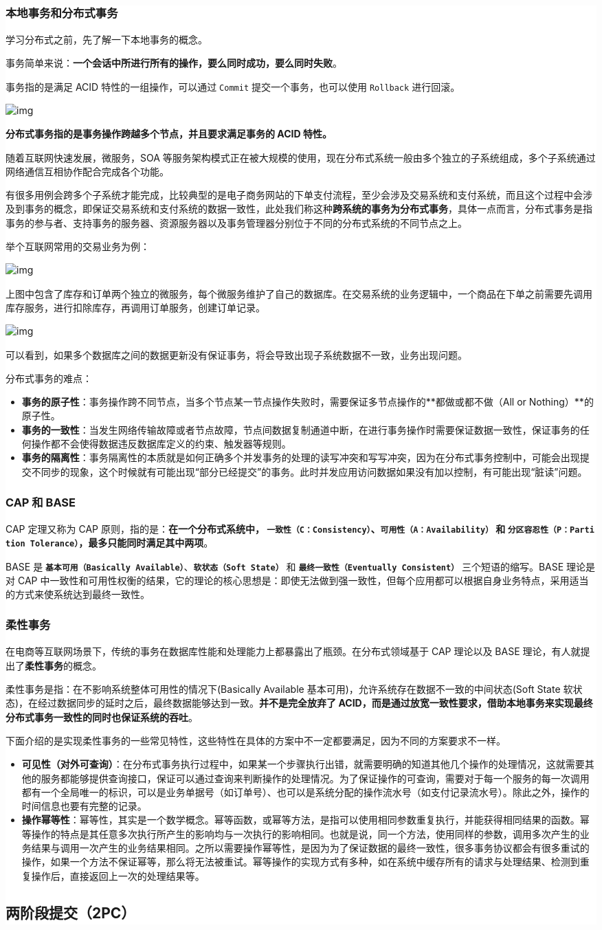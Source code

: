 ### 本地事务和分布式事务

学习分布式之前，先了解一下本地事务的概念。

事务简单来说：**一个会话中所进行所有的操作，要么同时成功，要么同时失败**。

事务指的是满足 ACID 特性的一组操作，可以通过 `Commit` 提交一个事务，也可以使用 `Rollback` 进行回滚。

![img](https://raw.githubusercontent.com/dunwu/images/dev/cs/database/RDB/%E6%95%B0%E6%8D%AE%E5%BA%93%E4%BA%8B%E5%8A%A1.png)

**分布式事务指的是事务操作跨越多个节点，并且要求满足事务的 ACID 特性。**

随着互联网快速发展，微服务，SOA 等服务架构模式正在被大规模的使用，现在分布式系统一般由多个独立的子系统组成，多个子系统通过网络通信互相协作配合完成各个功能。

有很多用例会跨多个子系统才能完成，比较典型的是电子商务网站的下单支付流程，至少会涉及交易系统和支付系统，而且这个过程中会涉及到事务的概念，即保证交易系统和支付系统的数据一致性，此处我们称这种**跨系统的事务为分布式事务**，具体一点而言，分布式事务是指事务的参与者、支持事务的服务器、资源服务器以及事务管理器分别位于不同的分布式系统的不同节点之上。

举个互联网常用的交易业务为例：

![img](https://raw.githubusercontent.com/dunwu/images/dev/snap/20220512194132.png)

上图中包含了库存和订单两个独立的微服务，每个微服务维护了自己的数据库。在交易系统的业务逻辑中，一个商品在下单之前需要先调用库存服务，进行扣除库存，再调用订单服务，创建订单记录。

![img](https://raw.githubusercontent.com/dunwu/images/dev/snap/20220512194149.png)

可以看到，如果多个数据库之间的数据更新没有保证事务，将会导致出现子系统数据不一致，业务出现问题。

分布式事务的难点：

- **事务的原子性**：事务操作跨不同节点，当多个节点某一节点操作失败时，需要保证多节点操作的**都做或都不做（All or Nothing）**的原子性。
- **事务的一致性**：当发生网络传输故障或者节点故障，节点间数据复制通道中断，在进行事务操作时需要保证数据一致性，保证事务的任何操作都不会使得数据违反数据库定义的约束、触发器等规则。
- **事务的隔离性**：事务隔离性的本质就是如何正确多个并发事务的处理的读写冲突和写写冲突，因为在分布式事务控制中，可能会出现提交不同步的现象，这个时候就有可能出现“部分已经提交”的事务。此时并发应用访问数据如果没有加以控制，有可能出现“脏读”问题。

### CAP 和 BASE

CAP 定理又称为 CAP 原则，指的是：**在一个分布式系统中， `一致性（C：Consistency）`、`可用性（A：Availability）` 和 `分区容忍性（P：Partition Tolerance）`，最多只能同时满足其中两项**。

BASE 是 **`基本可用（Basically Available）`**、**`软状态（Soft State）`** 和 **`最终一致性（Eventually Consistent）`** 三个短语的缩写。BASE 理论是对 CAP 中一致性和可用性权衡的结果，它的理论的核心思想是：即使无法做到强一致性，但每个应用都可以根据自身业务特点，采用适当的方式来使系统达到最终一致性。

### 柔性事务

在电商等互联网场景下，传统的事务在数据库性能和处理能力上都暴露出了瓶颈。在分布式领域基于 CAP 理论以及 BASE 理论，有人就提出了**柔性事务**的概念。

柔性事务是指：在不影响系统整体可用性的情况下(Basically Available 基本可用)，允许系统存在数据不一致的中间状态(Soft State 软状态)，在经过数据同步的延时之后，最终数据能够达到一致。**并不是完全放弃了 ACID，而是通过放宽一致性要求，借助本地事务来实现最终分布式事务一致性的同时也保证系统的吞吐**。

下面介绍的是实现柔性事务的一些常见特性，这些特性在具体的方案中不一定都要满足，因为不同的方案要求不一样。

- **可见性（对外可查询）**：在分布式事务执行过程中，如果某一个步骤执行出错，就需要明确的知道其他几个操作的处理情况，这就需要其他的服务都能够提供查询接口，保证可以通过查询来判断操作的处理情况。为了保证操作的可查询，需要对于每一个服务的每一次调用都有一个全局唯一的标识，可以是业务单据号（如订单号）、也可以是系统分配的操作流水号（如支付记录流水号）。除此之外，操作的时间信息也要有完整的记录。
- **操作幂等性**：幂等性，其实是一个数学概念。幂等函数，或幂等方法，是指可以使用相同参数重复执行，并能获得相同结果的函数。幂等操作的特点是其任意多次执行所产生的影响均与一次执行的影响相同。也就是说，同一个方法，使用同样的参数，调用多次产生的业务结果与调用一次产生的业务结果相同。之所以需要操作幂等性，是因为为了保证数据的最终一致性，很多事务协议都会有很多重试的操作，如果一个方法不保证幂等，那么将无法被重试。幂等操作的实现方式有多种，如在系统中缓存所有的请求与处理结果、检测到重复操作后，直接返回上一次的处理结果等。

## 两阶段提交（2PC）
